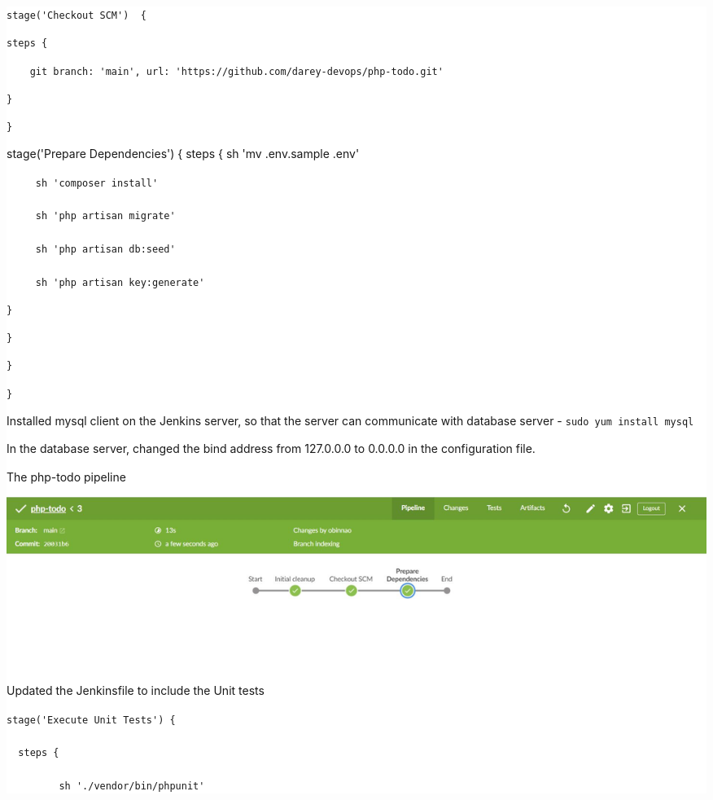`stage('Checkout SCM') 
{`

  `steps {`

        git branch: 'main', url: 'https://github.com/darey-devops/php-todo.git'
  `}`

`}`

stage('Prepare Dependencies') {
  steps {
         sh 'mv .env.sample .env'

         sh 'composer install'

         sh 'php artisan migrate'

         sh 'php artisan db:seed'

         sh 'php artisan key:generate'
   `}`

  `}`

`}`

`}`                                                                                                                                                 


Installed mysql client on the Jenkins server, so that the server can communicate with database server - `sudo yum install mysql`

In the database server, changed the bind address from 127.0.0.0 to 0.0.0.0 in the configuration file.

The php-todo pipeline

 
 ![php1](images/php1.JPG)


Updated the Jenkinsfile to include the Unit tests

    stage('Execute Unit Tests') {

      steps {

             sh './vendor/bin/phpunit'
